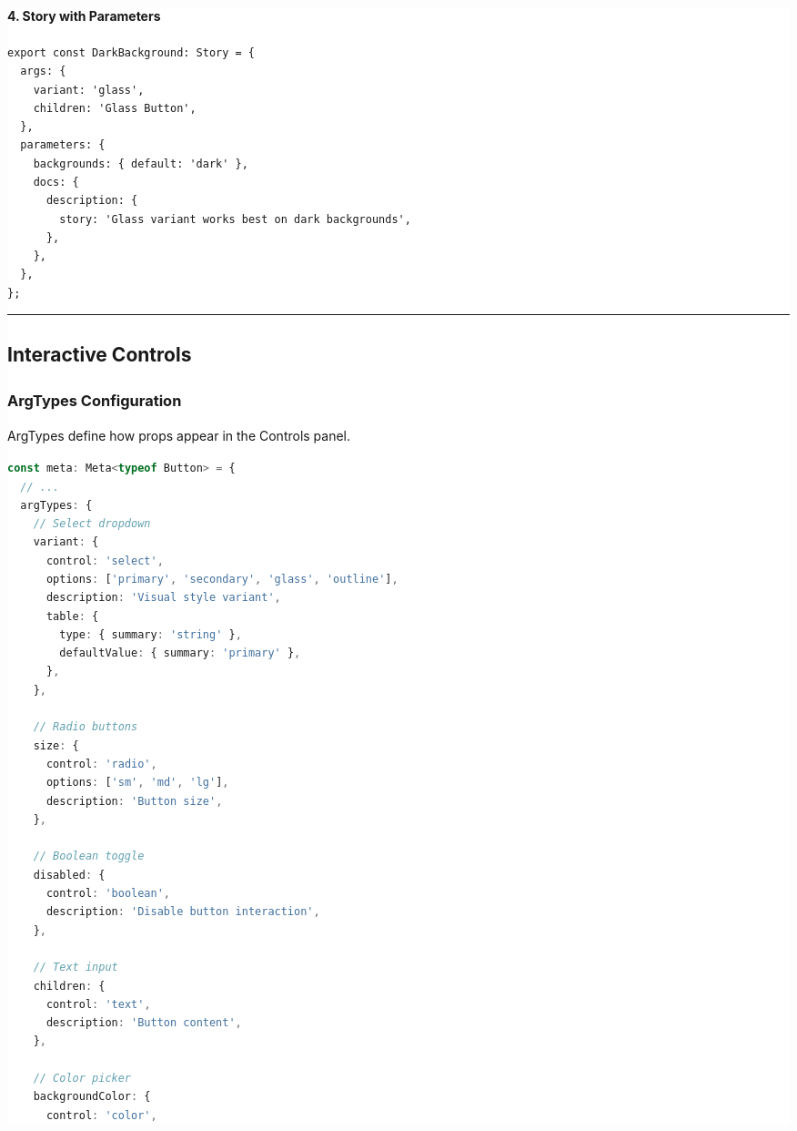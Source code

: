 #### 4. Story with Parameters

```tsx
export const DarkBackground: Story = {
  args: {
    variant: 'glass',
    children: 'Glass Button',
  },
  parameters: {
    backgrounds: { default: 'dark' },
    docs: {
      description: {
        story: 'Glass variant works best on dark backgrounds',
      },
    },
  },
};
```

---

## Interactive Controls

### ArgTypes Configuration

ArgTypes define how props appear in the Controls panel.

```typescript
const meta: Meta<typeof Button> = {
  // ...
  argTypes: {
    // Select dropdown
    variant: {
      control: 'select',
      options: ['primary', 'secondary', 'glass', 'outline'],
      description: 'Visual style variant',
      table: {
        type: { summary: 'string' },
        defaultValue: { summary: 'primary' },
      },
    },

    // Radio buttons
    size: {
      control: 'radio',
      options: ['sm', 'md', 'lg'],
      description: 'Button size',
    },

    // Boolean toggle
    disabled: {
      control: 'boolean',
      description: 'Disable button interaction',
    },

    // Text input
    children: {
      control: 'text',
      description: 'Button content',
    },

    // Color picker
    backgroundColor: {
      control: 'color',
```